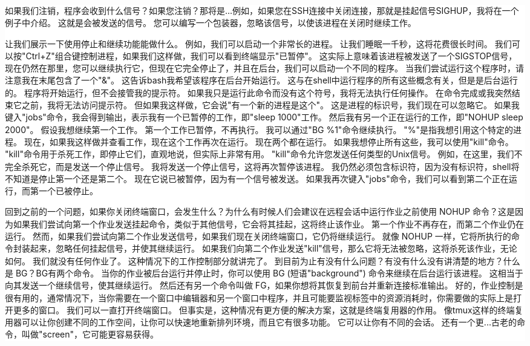 如果我们注销，程序会收到什么信号？如果您注销？那将是...例如，如果您在SSH连接中关闭连接，那就是挂起信号SIGHUP，我将在一个例子中介绍。
这就是会被发送的信号。
您可以编写一个包装器，忽略该信号，以使该进程在关闭时继续工作。

让我们展示一下使用停止和继续功能能做什么。
例如，我们可以启动一个非常长的进程。
让我们睡眠一千秒，这将花费很长时间。
我们可以按"Ctrl+Z"组合键控制进程，如果我们这样做，我们可以看到终端显示"已暂停"。
这实际上意味着该进程被发送了一个SIGSTOP信号，现在仍然在那里，您可以继续执行它，但现在它完全停止了，并且在后台，我们可以启动一个不同的程序。
当我们尝试运行这个程序时，请注意我在末尾包含了一个"&"。
这告诉bash我希望该程序在后台开始运行。
这与在shell中运行程序的所有这些概念有关，但是是后台运行的。
程序将开始运行，但不会接管我的提示符。
如果我只是运行此命令而没有这个符号，我将无法执行任何操作。
在命令完成或我突然结束它之前，我将无法访问提示符。
但如果我这样做，它会说"有一个新的进程是这个"。
这是进程的标识号，我们现在可以忽略它。
如果我键入"jobs"命令，我会得到输出，表示我有一个已暂停的工作，即"sleep 1000"工作。
然后我有另一个正在运行的工作，即"NOHUP sleep 2000"。
假设我想继续第一个工作。
第一个工作已暂停，不再执行。
我可以通过"BG %1"命令继续执行。
"%"是指我想引用这个特定的进程。
现在，如果我这样做并查看工作，现在这个工作再次在运行。
现在两个都在运行。
如果我想停止所有这些，我可以使用"kill"命令。
"kill"命令用于杀死工作，即停止它们，直观地说，但实际上非常有用。
"kill"命令允许您发送任何类型的Unix信号。
例如，在这里，我们不完全杀死它，而是发送一个停止信号。
我将发送一个停止信号，这将再次暂停该进程。
我仍然必须包含标识符，因为没有标识符，shell将不知道是停止第一个还是第二个。
现在它说已被暂停，因为有一个信号被发送。
如果我再次键入"jobs"命令，我们可以看到第二个正在运行，而第一个已被停止。

回到之前的一个问题，如果你关闭终端窗口，会发生什么？为什么有时候人们会建议在远程会话中运行作业之前使用 NOHUP 命令？这是因为如果我们尝试向第一个作业发送挂起命令，类似于其他信号，它会将其挂起，这将终止该作业。
第一个作业不再存在，而第二个作业仍在运行。
然而，如果我们尝试向第二个作业发送信号，如果我们现在关闭终端窗口，它仍将继续运行。
就像 NOHUP 一样，它将所执行的命令封装起来，忽略任何挂起信号，并使其继续运行。
如果我们向第二个作业发送"kill"信号，那么它将无法被忽略，这将杀死该作业，无论如何。
我们就没有任何作业了。
这种情况下的工作控制部分就讲完了。
到目前为止有没有什么问题？有没有什么没有讲清楚的地方？什么是 BG？BG有两个命令。
当你的作业被后台运行并停止时，你可以使用 BG (短语"background") 命令来继续在后台运行该进程。
这相当于向其发送一个继续信号，使其继续运行。
然后还有另一个命令叫做 FG，如果你想将其恢复到前台并重新连接标准输出。
好的，作业控制是很有用的，通常情况下，当你需要在一个窗口中编辑器和另一个窗口中程序，并且可能要监视标签中的资源消耗时，你需要做的实际上是打开更多的窗口。
我们可以一直打开终端窗口。
但事实是，这种情况有更方便的解决方案，这就是终端复用器的作用。
像tmux这样的终端复用器可以让你创建不同的工作空间，让你可以快速地重新排列环境，而且它有很多功能。
它可以让你有不同的会话。
还有一个更...古老的命令，叫做"screen"，它可能更容易获得。
